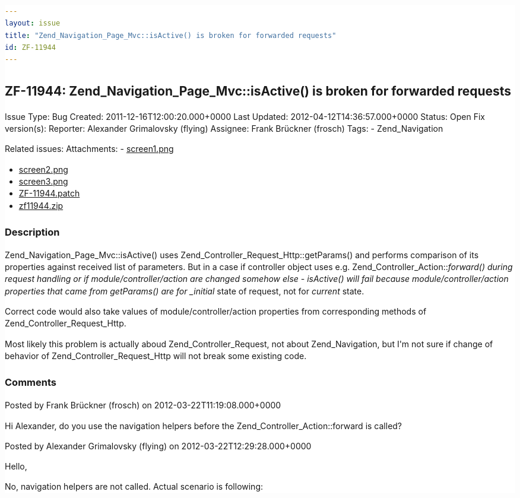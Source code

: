 ```yaml
---
layout: issue
title: "Zend_Navigation_Page_Mvc::isActive() is broken for forwarded requests"
id: ZF-11944
---
```


ZF-11944: Zend\_Navigation\_Page\_Mvc::isActive() is broken for forwarded requests
----------------------------------------------------------------------------------

 Issue Type: Bug Created: 2011-12-16T12:00:20.000+0000 Last Updated: 2012-04-12T14:36:57.000+0000 Status: Open Fix version(s): 
 Reporter:  Alexander Grimalovsky (flying)  Assignee:  Frank Brückner (frosch)  Tags: - Zend\_Navigation
 
 Related issues: 
 Attachments: - [screen1.png](/issues/secure/attachment/14988/screen1.png)
- [screen2.png](/issues/secure/attachment/14989/screen2.png)
- [screen3.png](/issues/secure/attachment/14990/screen3.png)
- [ZF-11944.patch](/issues/secure/attachment/14976/ZF-11944.patch)
- [zf11944.zip](/issues/secure/attachment/14987/zf11944.zip)
 
### Description

Zend\_Navigation\_Page\_Mvc::isActive() uses Zend\_Controller\_Request\_Http::getParams() and performs comparison of its properties against received list of parameters. But in a case if controller object uses e.g. Zend\_Controller\_Action::_forward() during request handling or if module/controller/action are changed somehow else - isActive() will fail because module/controller/action properties that came from getParams() are for \_initial_ state of request, not for _current_ state.

Correct code would also take values of module/controller/action properties from corresponding methods of Zend\_Controller\_Request\_Http.

Most likely this problem is actually aboud Zend\_Controller\_Request, not about Zend\_Navigation, but I'm not sure if change of behavior of Zend\_Controller\_Request\_Http will not break some existing code.

 

 

### Comments

Posted by Frank Brückner (frosch) on 2012-03-22T11:19:08.000+0000

Hi Alexander, do you use the navigation helpers before the Zend\_Controller\_Action::forward is called?

 

 

Posted by Alexander Grimalovsky (flying) on 2012-03-22T12:29:28.000+0000

Hello,

No, navigation helpers are not called. Actual scenario is following:
